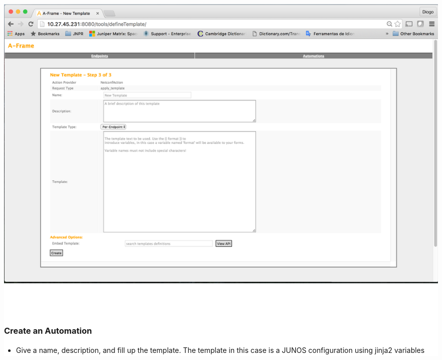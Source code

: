 ![picture11](images/picture11.png?raw=true)

<br><br>

### Create an Automation

- Give a name, description, and fill up the template. The template in this case is a JUNOS configuration using jinja2 variables
